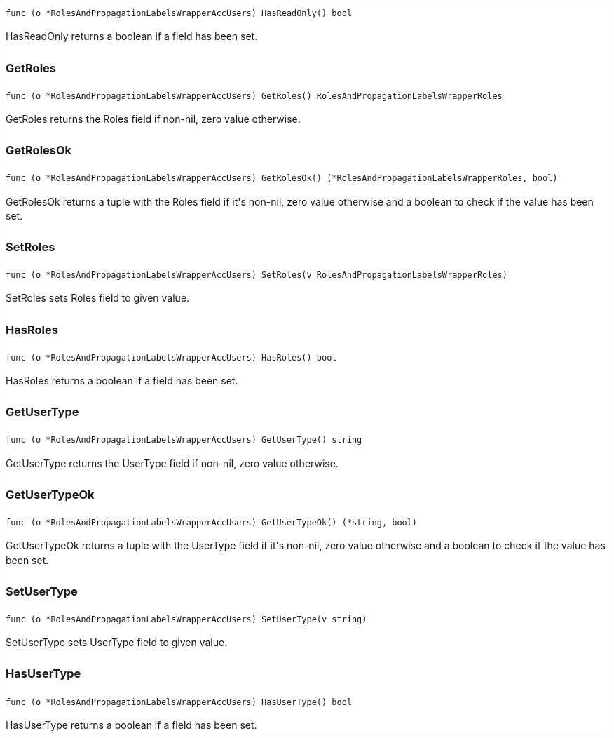 `func (o *RolesAndPropagationLabelsWrapperAccUsers) HasReadOnly() bool`

HasReadOnly returns a boolean if a field has been set.

### GetRoles

`func (o *RolesAndPropagationLabelsWrapperAccUsers) GetRoles() RolesAndPropagationLabelsWrapperRoles`

GetRoles returns the Roles field if non-nil, zero value otherwise.

### GetRolesOk

`func (o *RolesAndPropagationLabelsWrapperAccUsers) GetRolesOk() (*RolesAndPropagationLabelsWrapperRoles, bool)`

GetRolesOk returns a tuple with the Roles field if it's non-nil, zero value otherwise
and a boolean to check if the value has been set.

### SetRoles

`func (o *RolesAndPropagationLabelsWrapperAccUsers) SetRoles(v RolesAndPropagationLabelsWrapperRoles)`

SetRoles sets Roles field to given value.

### HasRoles

`func (o *RolesAndPropagationLabelsWrapperAccUsers) HasRoles() bool`

HasRoles returns a boolean if a field has been set.

### GetUserType

`func (o *RolesAndPropagationLabelsWrapperAccUsers) GetUserType() string`

GetUserType returns the UserType field if non-nil, zero value otherwise.

### GetUserTypeOk

`func (o *RolesAndPropagationLabelsWrapperAccUsers) GetUserTypeOk() (*string, bool)`

GetUserTypeOk returns a tuple with the UserType field if it's non-nil, zero value otherwise
and a boolean to check if the value has been set.

### SetUserType

`func (o *RolesAndPropagationLabelsWrapperAccUsers) SetUserType(v string)`

SetUserType sets UserType field to given value.

### HasUserType

`func (o *RolesAndPropagationLabelsWrapperAccUsers) HasUserType() bool`

HasUserType returns a boolean if a field has been set.
